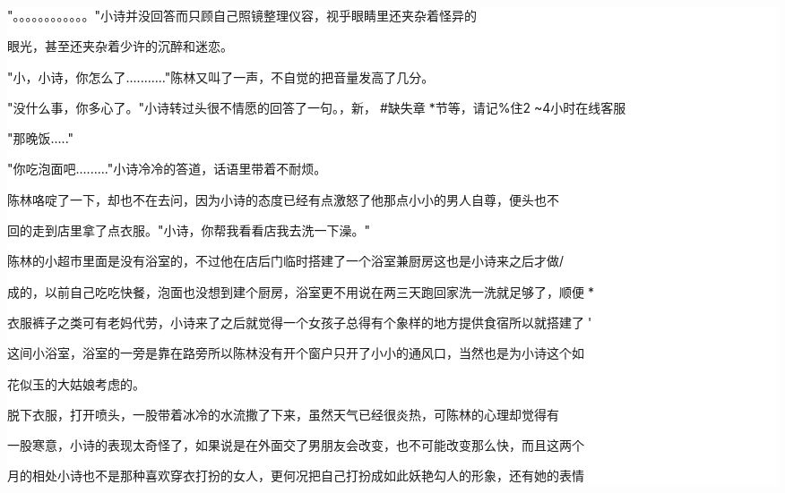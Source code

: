 "。。。。。。。。。。。。"小诗并没回答而只顾自己照镜整理仪容，视乎眼睛里还夹杂着怪异的





眼光，甚至还夹杂着少许的沉醉和迷恋。



"小，小诗，你怎么了..........."陈林又叫了一声，不自觉的把音量发高了几分。



"没什么事，你多心了。"小诗转过头很不情愿的回答了一句。，新， #缺失章 *节等，请记%住2 ~4小时在线客服





"那晚饭....."



"你吃泡面吧........."小诗冷冷的答道，话语里带着不耐烦。



陈林咯啶了一下，却也不在去问，因为小诗的态度已经有点激怒了他那点小小的男人自尊，便头也不



回的走到店里拿了点衣服。"小诗，你帮我看看店我去洗一下澡。"







陈林的小超市里面是没有浴室的，不过他在店后门临时搭建了一个浴室兼厨房这也是小诗来之后才做/



成的，以前自己吃吃快餐，泡面也没想到建个厨房，浴室更不用说在两三天跑回家洗一洗就足够了，顺便 *





衣服裤子之类可有老妈代劳，小诗来了之后就觉得一个女孩子总得有个象样的地方提供食宿所以就搭建了 '



这间小浴室，浴室的一旁是靠在路旁所以陈林没有开个窗户只开了小小的通风口，当然也是为小诗这个如



花似玉的大姑娘考虑的。







脱下衣服，打开喷头，一股带着冰冷的水流撒了下来，虽然天气已经很炎热，可陈林的心理却觉得有





一股寒意，小诗的表现太奇怪了，如果说是在外面交了男朋友会改变，也不可能改变那么快，而且这两个



月的相处小诗也不是那种喜欢穿衣打扮的女人，更何况把自己打扮成如此妖艳勾人的形象，还有她的表情

